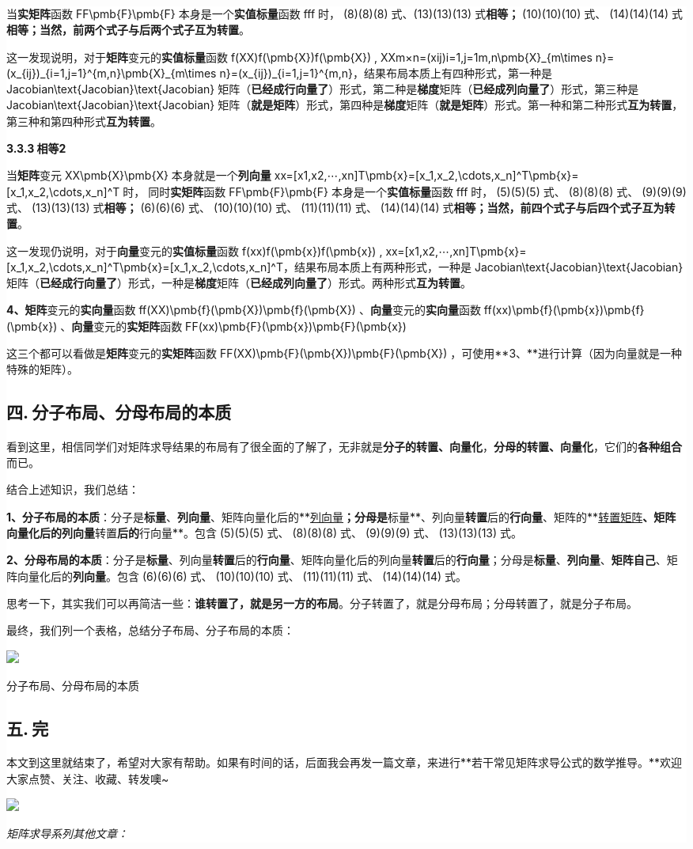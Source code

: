 当**实矩阵**函数 FF\\pmb{F}\\pmb{F} 本身是一个**实值标量**函数 fff 时， (8)(8)(8) 式、(13)(13)(13) 式**相等；** (10)(10)(10) 式、 (14)(14)(14) 式**相等；**当然，前两个式子与后两个式子**互为转置**。

这一发现说明，对于**矩阵**变元的**实值标量**函数 f(XX)f(\\pmb{X})f(\\pmb{X}) , XXm×n\=(xij)i\=1,j\=1m,n\\pmb{X}\_{m\\times n}=(x\_{ij})\_{i=1,j=1}^{m,n}\\pmb{X}\_{m\\times n}=(x\_{ij})\_{i=1,j=1}^{m,n}，结果布局本质上有四种形式，第一种是 Jacobian\\text{Jacobian}\\text{Jacobian} 矩阵（**已经成行向量了**）形式，第二种是**梯度**矩阵（**已经成列向量了**）形式，第三种是 Jacobian\\text{Jacobian}\\text{Jacobian} 矩阵（**就是矩阵**）形式，第四种是**梯度**矩阵（**就是矩阵**）形式。第一种和第二种形式**互为转置**，第三种和第四种形式**互为转置**。

**3.3.3 相等2**

当**矩阵**变元 XX\\pmb{X}\\pmb{X} 本身就是一个**列向量** xx\=\[x1,x2,⋯,xn\]T\\pmb{x}=\[x\_1,x\_2,\\cdots,x\_n\]^T\\pmb{x}=\[x\_1,x\_2,\\cdots,x\_n\]^T 时， 同时**实矩阵**函数 FF\\pmb{F}\\pmb{F} 本身是一个**实值标量**函数 fff 时， (5)(5)(5) 式、 (8)(8)(8) 式、 (9)(9)(9) 式、 (13)(13)(13) 式**相等；** (6)(6)(6) 式、 (10)(10)(10) 式、 (11)(11)(11) 式、 (14)(14)(14) 式**相等；**当然，前四个式子与后四个式子**互为转置**。

这一发现仍说明，对于**向量**变元的**实值标量**函数 f(xx)f(\\pmb{x})f(\\pmb{x}) , xx\=\[x1,x2,⋯,xn\]T\\pmb{x}=\[x\_1,x\_2,\\cdots,x\_n\]^T\\pmb{x}=\[x\_1,x\_2,\\cdots,x\_n\]^T，结果布局本质上有两种形式，一种是 Jacobian\\text{Jacobian}\\text{Jacobian} 矩阵（**已经成行向量了**）形式，一种是**梯度**矩阵（**已经成列向量了**）形式。两种形式**互为转置**。

**4、矩阵**变元的**实向量**函数 ff(XX)\\pmb{f}(\\pmb{X})\\pmb{f}(\\pmb{X}) 、**向量**变元的**实向量**函数 ff(xx)\\pmb{f}(\\pmb{x})\\pmb{f}(\\pmb{x}) 、**向量**变元的**实矩阵**函数 FF(xx)\\pmb{F}(\\pmb{x})\\pmb{F}(\\pmb{x})

这三个都可以看做是**矩阵**变元的**实矩阵**函数 FF(XX)\\pmb{F}(\\pmb{X})\\pmb{F}(\\pmb{X}) ，可使用**3、**进行计算（因为向量就是一种特殊的矩阵）。

四. 分子布局、分母布局的本质
---------------

看到这里，相信同学们对矩阵求导结果的布局有了很全面的了解了，无非就是**分子的转置、向量化**，**分母的转置、向量化**，它们的**各种组合**而已。

结合上述知识，我们总结：

**1、分子布局的本质**：分子是**标量**、**列向量**、矩阵向量化后的**[列向量](https://zhida.zhihu.com/search?content_id=146747924&content_type=Article&match_order=16&q=%E5%88%97%E5%90%91%E9%87%8F&zhida_source=entity)**；分母是**标量**、列向量**转置**后的**行向量**、矩阵的**[转置矩阵](https://zhida.zhihu.com/search?content_id=146747924&content_type=Article&match_order=1&q=%E8%BD%AC%E7%BD%AE%E7%9F%A9%E9%98%B5&zhida_source=entity)**、矩阵向量化后的列向量**转置**后的**行向量**。包含 (5)(5)(5) 式、 (8)(8)(8) 式、 (9)(9)(9) 式、 (13)(13)(13) 式。

**2、分母布局的本质**：分子是**标量**、列向量**转置**后的**行向量**、矩阵向量化后的列向量**转置**后的**行向量**；分母是**标量**、**列向量**、**矩阵自己**、矩阵向量化后的**列向量**。包含 (6)(6)(6) 式、 (10)(10)(10) 式、 (11)(11)(11) 式、 (14)(14)(14) 式。

思考一下，其实我们可以再简洁一些：**谁转置了，就是另一方的布局**。分子转置了，就是分母布局；分母转置了，就是分子布局。

最终，我们列一个表格，总结分子布局、分子布局的本质：

![](https://picx.zhimg.com/v2-6be5f7d3c49580ce564e302be90a559f_1440w.jpg)

分子布局、分母布局的本质

五. 完
----

本文到这里就结束了，希望对大家有帮助。如果有时间的话，后面我会再发一篇文章，来进行**若干常见矩阵求导公式的数学推导。**欢迎大家点赞、关注、收藏、转发噢~

![](https://pic3.zhimg.com/v2-0d149ee0c5cd6a972e79fc0f07a553d6_1440w.png)

_矩阵求导系列其他文章：_
